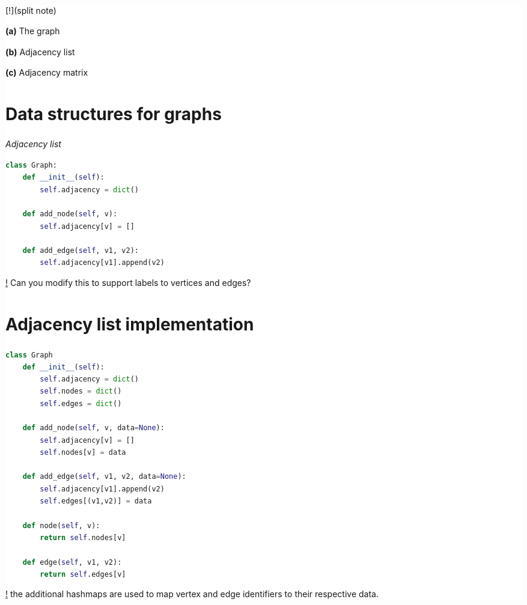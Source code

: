 [!](split note)

**(a)** The graph

**(b)** Adjacency list

**\(c)** Adjacency matrix

# Data structures for graphs

_Adjacency list_

```python
class Graph:
    def __init__(self):
        self.adjacency = dict()

    def add_node(self, v):
        self.adjacency[v] = []

    def add_edge(self, v1, v2):
        self.adjacency[v1].append(v2)
```

[!](note) Can you modify this to support labels to vertices and edges?

# Adjacency list implementation

```python
class Graph
    def __init__(self):
        self.adjacency = dict()
        self.nodes = dict()
        self.edges = dict()

    def add_node(self, v, data=None):
        self.adjacency[v] = []
        self.nodes[v] = data

    def add_edge(self, v1, v2, data=None):
        self.adjacency[v1].append(v2)
        self.edges[(v1,v2)] = data

    def node(self, v):
        return self.nodes[v]

    def edge(self, v1, v2):
        return self.edges[v]
```

[!](note) the additional hashmaps are used to map vertex and edge identifiers to
their respective data.

